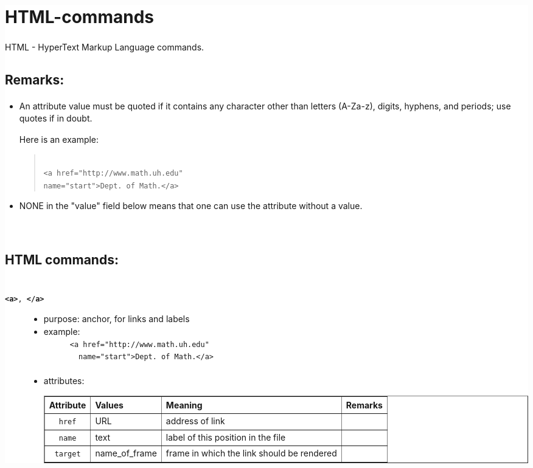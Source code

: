 # HTML-commands
HTML - HyperText Markup Language commands.

<?xml version="1.0" encoding="iso-8859-1"?>
<!DOCTYPE HTML PUBLIC "-//W3C//DTD HTML 4.01 Transitional//EN"> 

<html>
<head>




<title>HTML: Commands</title>
</head>

<body>

<h2>Remarks:</h2> <ul> <li> An attribute value must be quoted if it
contains any character other than letters (A-Za-z), digits, hyphens, and
periods; use quotes if in doubt.

<br>

Here is an example:

<blockquote>
<code>
&lt;a href=&quot;http://www.math.uh.edu&quot;
name=&quot;start&quot;&gt;Dept. of Math.&lt;/a&gt; </code> </blockquote>

<li>
NONE in the &quot;value&quot; field below means that one can use the
attribute without a value.

</ul>

<br>

<h2>HTML commands:</h2>


<dl>

<dt><code>
<b>&lt;a&gt;</b>, <b>&lt;/a&gt;</b>
</code>
  <dd>	<ul>
	  <li> purpose: anchor, for links and labels
	  <li> example: <code>
	  &lt;a href=&quot;http://www.math.uh.edu&quot;
	    name=&quot;start&quot;&gt;Dept. of Math.&lt;/a&gt;
	 </code>
	  <li> attributes:
		<table border="1"  cellpadding="1">
	    <tr><th> Attribute <th> Values <th> Meaning <th> Remarks
	    <tr><td align="center"> <code> href </code><td> URL <td> address of link <td>  &nbsp;
	    <tr><td align="center"> <code> name </code><td> text  <td>
	    	    label of this position in the file <td> &nbsp;
	    <tr><td align="center" valign="top" rowspan="5"> <code>target</code>
	      <td valign="top" align="left"> name_of_frame 
	      <td valign="top"> frame in which the link should be rendered
	      <td align="left" valign="top" rowspan="5">
